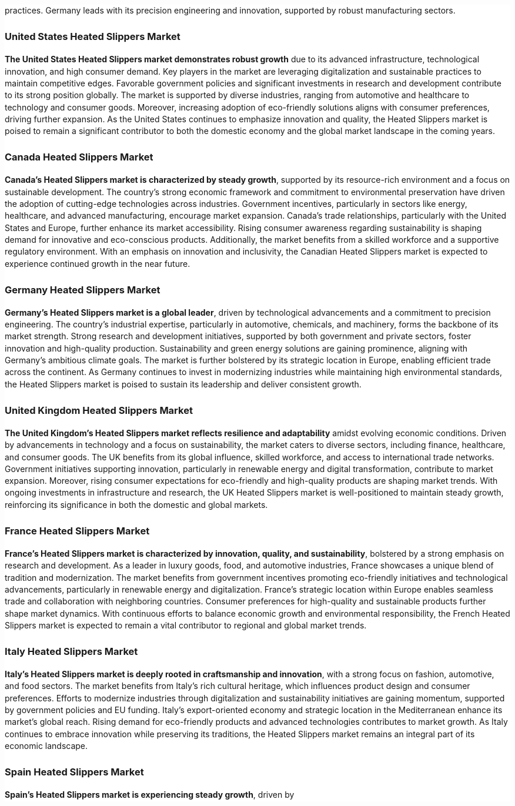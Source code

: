 practices. Germany leads with its precision engineering and innovation, supported by robust manufacturing sectors.</span></em></p></blockquote><h3><strong>United States Heated Slippers Market</strong></h3><p><strong>The United States Heated Slippers market demonstrates robust growth</strong> due to its advanced infrastructure, technological innovation, and high consumer demand. Key players in the market are leveraging digitalization and sustainable practices to maintain competitive edges. Favorable government policies and significant investments in research and development contribute to its strong position globally. The market is supported by diverse industries, ranging from automotive and healthcare to technology and consumer goods. Moreover, increasing adoption of eco-friendly solutions aligns with consumer preferences, driving further expansion. As the United States continues to emphasize innovation and quality, the Heated Slippers market is poised to remain a significant contributor to both the domestic economy and the global market landscape in the coming years.</p><h3><strong>Canada Heated Slippers Market</strong></h3><p><strong>Canada&rsquo;s Heated Slippers market is characterized by steady growth</strong>, supported by its resource-rich environment and a focus on sustainable development. The country&rsquo;s strong economic framework and commitment to environmental preservation have driven the adoption of cutting-edge technologies across industries. Government incentives, particularly in sectors like energy, healthcare, and advanced manufacturing, encourage market expansion. Canada&rsquo;s trade relationships, particularly with the United States and Europe, further enhance its market accessibility. Rising consumer awareness regarding sustainability is shaping demand for innovative and eco-conscious products. Additionally, the market benefits from a skilled workforce and a supportive regulatory environment. With an emphasis on innovation and inclusivity, the Canadian Heated Slippers market is expected to experience continued growth in the near future.</p><h3><strong>Germany Heated Slippers Market</strong></h3><p><strong>Germany&rsquo;s Heated Slippers market is a global leader</strong>, driven by technological advancements and a commitment to precision engineering. The country&rsquo;s industrial expertise, particularly in automotive, chemicals, and machinery, forms the backbone of its market strength. Strong research and development initiatives, supported by both government and private sectors, foster innovation and high-quality production. Sustainability and green energy solutions are gaining prominence, aligning with Germany&rsquo;s ambitious climate goals. The market is further bolstered by its strategic location in Europe, enabling efficient trade across the continent. As Germany continues to invest in modernizing industries while maintaining high environmental standards, the Heated Slippers market is poised to sustain its leadership and deliver consistent growth.</p><h3><strong>United Kingdom Heated Slippers Market</strong></h3><p><strong>The United Kingdom&rsquo;s Heated Slippers market reflects resilience and adaptability</strong> amidst evolving economic conditions. Driven by advancements in technology and a focus on sustainability, the market caters to diverse sectors, including finance, healthcare, and consumer goods. The UK benefits from its global influence, skilled workforce, and access to international trade networks. Government initiatives supporting innovation, particularly in renewable energy and digital transformation, contribute to market expansion. Moreover, rising consumer expectations for eco-friendly and high-quality products are shaping market trends. With ongoing investments in infrastructure and research, the UK Heated Slippers market is well-positioned to maintain steady growth, reinforcing its significance in both the domestic and global markets.</p><h3><strong>France Heated Slippers Market</strong></h3><p><strong>France&rsquo;s Heated Slippers market is characterized by innovation, quality, and sustainability</strong>, bolstered by a strong emphasis on research and development. As a leader in luxury goods, food, and automotive industries, France showcases a unique blend of tradition and modernization. The market benefits from government incentives promoting eco-friendly initiatives and technological advancements, particularly in renewable energy and digitalization. France&rsquo;s strategic location within Europe enables seamless trade and collaboration with neighboring countries. Consumer preferences for high-quality and sustainable products further shape market dynamics. With continuous efforts to balance economic growth and environmental responsibility, the French Heated Slippers market is expected to remain a vital contributor to regional and global market trends.</p><h3><strong>Italy Heated Slippers Market</strong></h3><p><strong>Italy&rsquo;s Heated Slippers market is deeply rooted in craftsmanship and innovation</strong>, with a strong focus on fashion, automotive, and food sectors. The market benefits from Italy&rsquo;s rich cultural heritage, which influences product design and consumer preferences. Efforts to modernize industries through digitalization and sustainability initiatives are gaining momentum, supported by government policies and EU funding. Italy&rsquo;s export-oriented economy and strategic location in the Mediterranean enhance its market&rsquo;s global reach. Rising demand for eco-friendly products and advanced technologies contributes to market growth. As Italy continues to embrace innovation while preserving its traditions, the Heated Slippers market remains an integral part of its economic landscape.</p><h3><strong>Spain Heated Slippers Market</strong></h3><p><strong>Spain&rsquo;s Heated Slippers market is experiencing steady growth</strong>, driven by